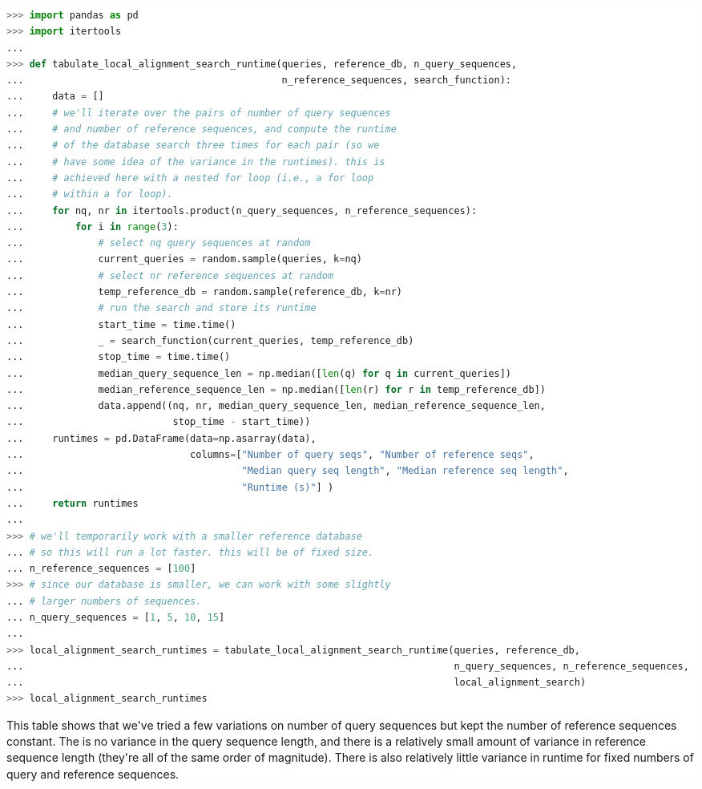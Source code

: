 ```python
>>> import pandas as pd
>>> import itertools
...
>>> def tabulate_local_alignment_search_runtime(queries, reference_db, n_query_sequences,
...                                             n_reference_sequences, search_function):
...     data = []
...     # we'll iterate over the pairs of number of query sequences
...     # and number of reference sequences, and compute the runtime
...     # of the database search three times for each pair (so we
...     # have some idea of the variance in the runtimes). this is
...     # achieved here with a nested for loop (i.e., a for loop
...     # within a for loop).
...     for nq, nr in itertools.product(n_query_sequences, n_reference_sequences):
...         for i in range(3):
...             # select nq query sequences at random
...             current_queries = random.sample(queries, k=nq)
...             # select nr reference sequences at random
...             temp_reference_db = random.sample(reference_db, k=nr)
...             # run the search and store its runtime
...             start_time = time.time()
...             _ = search_function(current_queries, temp_reference_db)
...             stop_time = time.time()
...             median_query_sequence_len = np.median([len(q) for q in current_queries])
...             median_reference_sequence_len = np.median([len(r) for r in temp_reference_db])
...             data.append((nq, nr, median_query_sequence_len, median_reference_sequence_len,
...                          stop_time - start_time))
...     runtimes = pd.DataFrame(data=np.asarray(data),
...                             columns=["Number of query seqs", "Number of reference seqs",
...                                      "Median query seq length", "Median reference seq length",
...                                      "Runtime (s)"] )
...     return runtimes
...
>>> # we'll temporarily work with a smaller reference database
... # so this will run a lot faster. this will be of fixed size.
... n_reference_sequences = [100]
>>> # since our database is smaller, we can work with some slightly
... # larger numbers of sequences.
... n_query_sequences = [1, 5, 10, 15]
...
>>> local_alignment_search_runtimes = tabulate_local_alignment_search_runtime(queries, reference_db,
...                                                                           n_query_sequences, n_reference_sequences,
...                                                                           local_alignment_search)
>>> local_alignment_search_runtimes
```

This table shows that we've tried a few variations on number of query sequences but kept the number of reference sequences constant. The is no variance in the query sequence length, and there is a relatively small amount of variance in reference sequence length (they're all of the same order of magnitude). There is also relatively little variance in runtime for fixed numbers of query and reference sequences.
